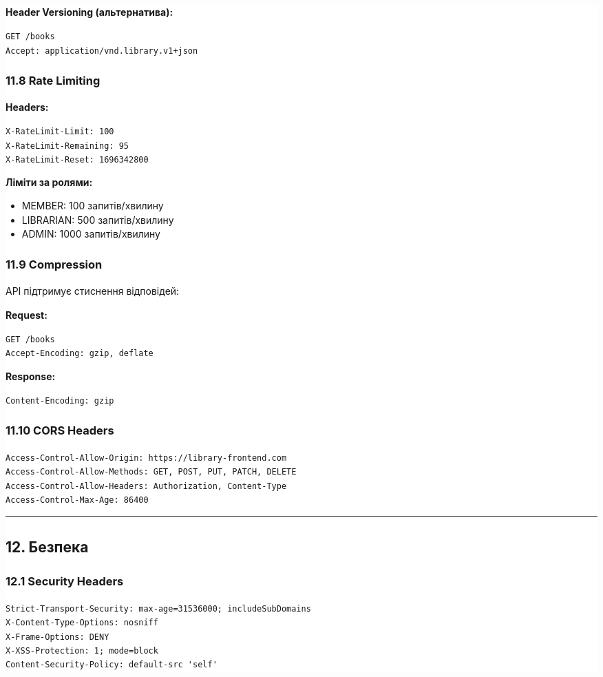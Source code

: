 **Header Versioning (альтернатива):**
```
GET /books
Accept: application/vnd.library.v1+json
```

### 11.8 Rate Limiting

**Headers:**
```
X-RateLimit-Limit: 100
X-RateLimit-Remaining: 95
X-RateLimit-Reset: 1696342800
```

**Ліміти за ролями:**
- MEMBER: 100 запитів/хвилину
- LIBRARIAN: 500 запитів/хвилину
- ADMIN: 1000 запитів/хвилину

### 11.9 Compression

API підтримує стиснення відповідей:

**Request:**
```
GET /books
Accept-Encoding: gzip, deflate
```

**Response:**
```
Content-Encoding: gzip
```

### 11.10 CORS Headers

```
Access-Control-Allow-Origin: https://library-frontend.com
Access-Control-Allow-Methods: GET, POST, PUT, PATCH, DELETE
Access-Control-Allow-Headers: Authorization, Content-Type
Access-Control-Max-Age: 86400
```

---

## 12. Безпека

### 12.1 Security Headers

```
Strict-Transport-Security: max-age=31536000; includeSubDomains
X-Content-Type-Options: nosniff
X-Frame-Options: DENY
X-XSS-Protection: 1; mode=block
Content-Security-Policy: default-src 'self'
```
